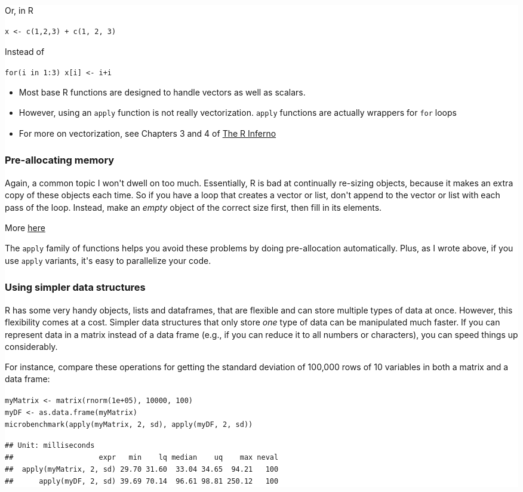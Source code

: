 Or, in R

    x <- c(1,2,3) + c(1, 2, 3)

Instead of

    for(i in 1:3) x[i] <- i+i

-   Most base R functions are designed to handle vectors as well as scalars.

-   However, using an `apply` function is not really vectorization. `apply`
    functions are actually wrappers for `for` loops

-   For more on vectorization, see Chapters 3 and 4 of [The R
    Inferno](http://www.burns-stat.com/pages/Tutor/R_inferno.pdf)

### Pre-allocating memory

Again, a common topic I won't dwell on too much. Essentially, R is bad at
continually re-sizing objects, because it makes an extra copy of these objects
each time. So if you have a loop that creates a vector or list, don't append to
the vector or list with each pass of the loop. Instead, make an *empty* object
of the correct size first, then fill in its elements.

More
[here](http://musicallyut.blogspot.com/2012/07/pre-allocate-your-vectors.html)

The `apply` family of functions helps you avoid these problems by doing
pre-allocation automatically. Plus, as I wrote above, if you use `apply`
variants, it's easy to parallelize your code.

### Using simpler data structures

R has some very handy objects, lists and dataframes, that are flexible and can
store multiple types of data at once. However, this flexibility comes at a cost.
Simpler data structures that only store *one* type of data can be manipulated
much faster. If you can represent data in a matrix instead of a data frame
(e.g., if you can reduce it to all numbers or characters), you can speed things
up considerably.

For instance, compare these operations for getting the standard deviation of
100,000 rows of 10 variables in both a matrix and a data frame:

~~~~ {.r}
myMatrix <- matrix(rnorm(1e+05), 10000, 100)
myDF <- as.data.frame(myMatrix)
microbenchmark(apply(myMatrix, 2, sd), apply(myDF, 2, sd))
~~~~

    ## Unit: milliseconds
    ##                    expr   min    lq median    uq    max neval
    ##  apply(myMatrix, 2, sd) 29.70 31.60  33.04 34.65  94.21   100
    ##      apply(myDF, 2, sd) 39.69 70.14  96.61 98.81 250.12   100


[^1]: I used to also have a reference here that `x*x` is faster than `x^2` in R,
[^2]: If you are a scientist, you should ALWAYS be prepared to share your code,
[^3]: There are cheaper services than Amazon, but there aren't as many resources